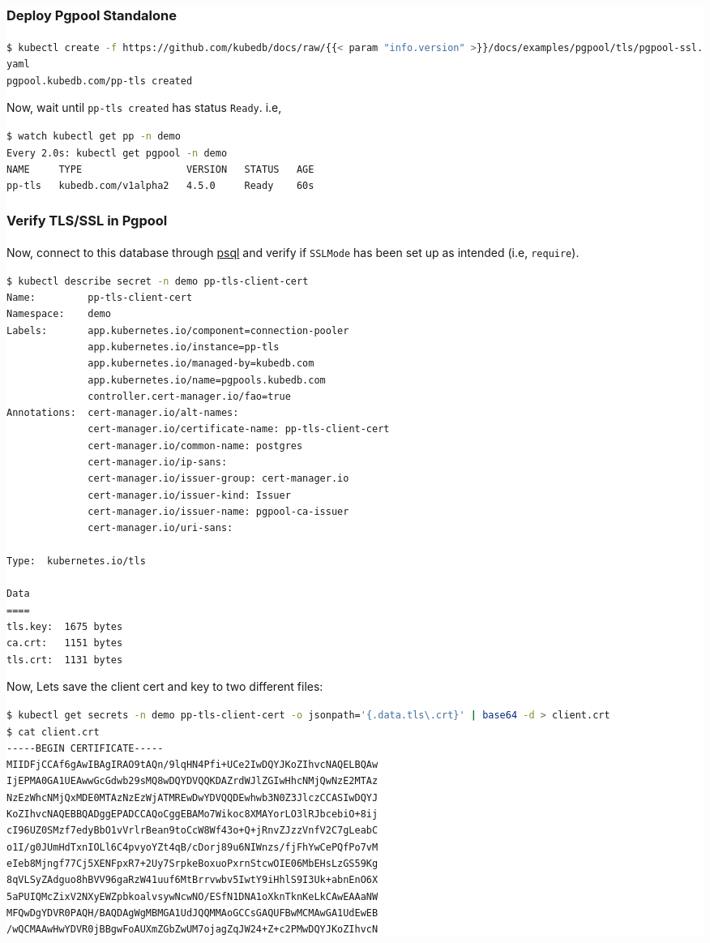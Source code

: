 ### Deploy Pgpool Standalone

```bash
$ kubectl create -f https://github.com/kubedb/docs/raw/{{< param "info.version" >}}/docs/examples/pgpool/tls/pgpool-ssl.yaml
pgpool.kubedb.com/pp-tls created
```

Now, wait until `pp-tls created` has status `Ready`. i.e,

```bash
$ watch kubectl get pp -n demo
Every 2.0s: kubectl get pgpool -n demo
NAME     TYPE                  VERSION   STATUS   AGE
pp-tls   kubedb.com/v1alpha2   4.5.0     Ready    60s
```

### Verify TLS/SSL in Pgpool

Now, connect to this database through [psql](https://www.postgresql.org/docs/current/app-psql.html) and verify if `SSLMode` has been set up as intended (i.e, `require`).

```bash
$ kubectl describe secret -n demo pp-tls-client-cert
Name:         pp-tls-client-cert
Namespace:    demo
Labels:       app.kubernetes.io/component=connection-pooler
              app.kubernetes.io/instance=pp-tls
              app.kubernetes.io/managed-by=kubedb.com
              app.kubernetes.io/name=pgpools.kubedb.com
              controller.cert-manager.io/fao=true
Annotations:  cert-manager.io/alt-names: 
              cert-manager.io/certificate-name: pp-tls-client-cert
              cert-manager.io/common-name: postgres
              cert-manager.io/ip-sans: 
              cert-manager.io/issuer-group: cert-manager.io
              cert-manager.io/issuer-kind: Issuer
              cert-manager.io/issuer-name: pgpool-ca-issuer
              cert-manager.io/uri-sans: 

Type:  kubernetes.io/tls

Data
====
tls.key:  1675 bytes
ca.crt:   1151 bytes
tls.crt:  1131 bytes
```

Now, Lets save the client cert and key to two different files:

```bash
$ kubectl get secrets -n demo pp-tls-client-cert -o jsonpath='{.data.tls\.crt}' | base64 -d > client.crt
$ cat client.crt
-----BEGIN CERTIFICATE-----
MIIDFjCCAf6gAwIBAgIRAO9tAQn/9lqHN4Pfi+UCe2IwDQYJKoZIhvcNAQELBQAw
IjEPMA0GA1UEAwwGcGdwb29sMQ8wDQYDVQQKDAZrdWJlZGIwHhcNMjQwNzE2MTAz
NzEzWhcNMjQxMDE0MTAzNzEzWjATMREwDwYDVQQDEwhwb3N0Z3JlczCCASIwDQYJ
KoZIhvcNAQEBBQADggEPADCCAQoCggEBAMo7Wikoc8XMAYorLO3lRJbcebiO+8ij
cI96UZ0SMzf7edyBbO1vVrlrBean9toCcW8Wf43o+Q+jRnvZJzzVnfV2C7gLeabC
o1I/g0JUmHdTxnIOLl6C4pvyoYZt4qB/cDorj89u6NIWnzs/fjFhYwCePQfPo7vM
eIeb8Mjngf77Cj5XENFpxR7+2Uy7SrpkeBoxuoPxrnStcwOIE06MbEHsLzGS59Kg
8qVLSyZAdguo8hBVV96gaRzW41uuf6MtBrrvwbv5IwtY9iHhlS9I3Uk+abnEnO6X
5aPUIQMcZixV2NXyEWZpbkoalvsywNcwNO/ESfN1DNA1oXknTknKeLkCAwEAAaNW
MFQwDgYDVR0PAQH/BAQDAgWgMBMGA1UdJQQMMAoGCCsGAQUFBwMCMAwGA1UdEwEB
/wQCMAAwHwYDVR0jBBgwFoAUXmZGbZwUM7ojagZqJW24+Z+c2PMwDQYJKoZIhvcN
```